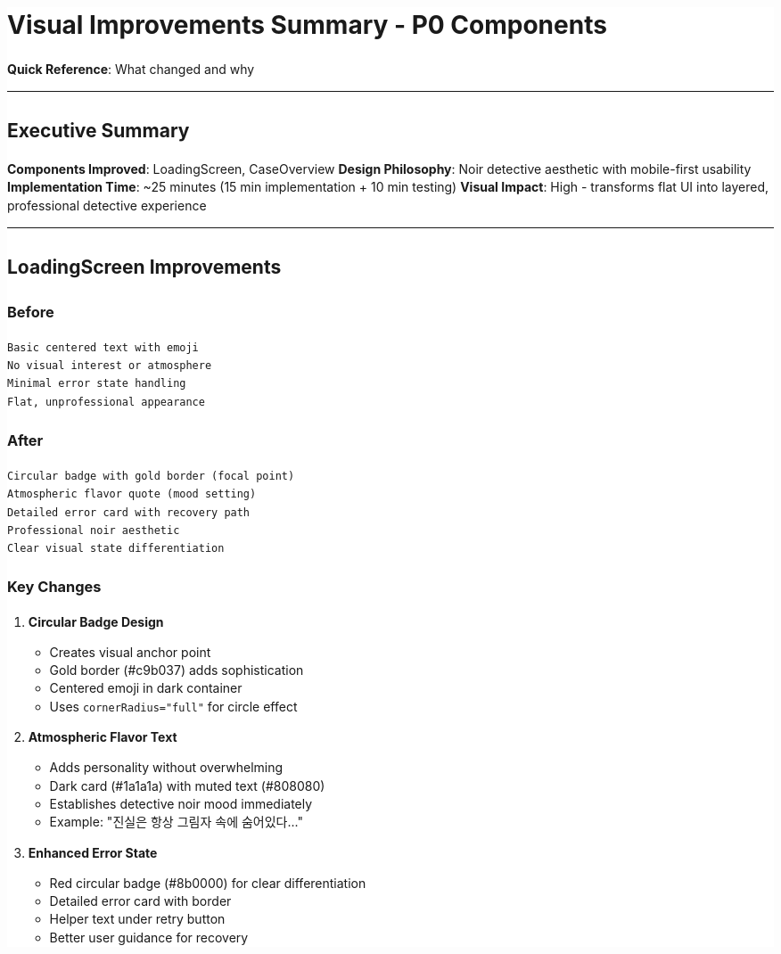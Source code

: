 # Visual Improvements Summary - P0 Components

**Quick Reference**: What changed and why

---

## Executive Summary

**Components Improved**: LoadingScreen, CaseOverview
**Design Philosophy**: Noir detective aesthetic with mobile-first usability
**Implementation Time**: ~25 minutes (15 min implementation + 10 min testing)
**Visual Impact**: High - transforms flat UI into layered, professional detective experience

---

## LoadingScreen Improvements

### Before
```
Basic centered text with emoji
No visual interest or atmosphere
Minimal error state handling
Flat, unprofessional appearance
```

### After
```
Circular badge with gold border (focal point)
Atmospheric flavor quote (mood setting)
Detailed error card with recovery path
Professional noir aesthetic
Clear visual state differentiation
```

### Key Changes

1. **Circular Badge Design**
   - Creates visual anchor point
   - Gold border (#c9b037) adds sophistication
   - Centered emoji in dark container
   - Uses `cornerRadius="full"` for circle effect

2. **Atmospheric Flavor Text**
   - Adds personality without overwhelming
   - Dark card (#1a1a1a) with muted text (#808080)
   - Establishes detective noir mood immediately
   - Example: "진실은 항상 그림자 속에 숨어있다..."

3. **Enhanced Error State**
   - Red circular badge (#8b0000) for clear differentiation
   - Detailed error card with border
   - Helper text under retry button
   - Better user guidance for recovery
